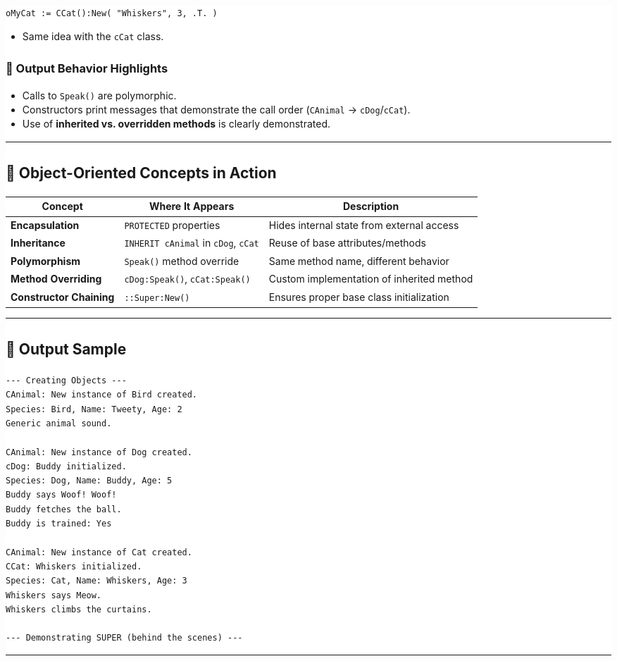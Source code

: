 ```harbour
oMyCat := CCat():New( "Whiskers", 3, .T. )
```

* Same idea with the `cCat` class.

### 📌 Output Behavior Highlights

* Calls to `Speak()` are polymorphic.
* Constructors print messages that demonstrate the call order (`CAnimal` → `cDog`/`cCat`).
* Use of **inherited vs. overridden methods** is clearly demonstrated.

---

## 🧠 Object-Oriented Concepts in Action

| Concept                  | Where It Appears                    | Description                               |
| ------------------------ | ----------------------------------- | ----------------------------------------- |
| **Encapsulation**        | `PROTECTED` properties              | Hides internal state from external access |
| **Inheritance**          | `INHERIT cAnimal` in `cDog`, `cCat` | Reuse of base attributes/methods          |
| **Polymorphism**         | `Speak()` method override           | Same method name, different behavior      |
| **Method Overriding**    | `cDog:Speak()`, `cCat:Speak()`      | Custom implementation of inherited method |
| **Constructor Chaining** | `::Super:New()`                     | Ensures proper base class initialization  |

---
## 🧪 Output Sample

```text
--- Creating Objects ---
CAnimal: New instance of Bird created.
Species: Bird, Name: Tweety, Age: 2
Generic animal sound.

CAnimal: New instance of Dog created.
cDog: Buddy initialized.
Species: Dog, Name: Buddy, Age: 5
Buddy says Woof! Woof!
Buddy fetches the ball.
Buddy is trained: Yes

CAnimal: New instance of Cat created.
CCat: Whiskers initialized.
Species: Cat, Name: Whiskers, Age: 3
Whiskers says Meow.
Whiskers climbs the curtains.

--- Demonstrating SUPER (behind the scenes) ---
```
---
